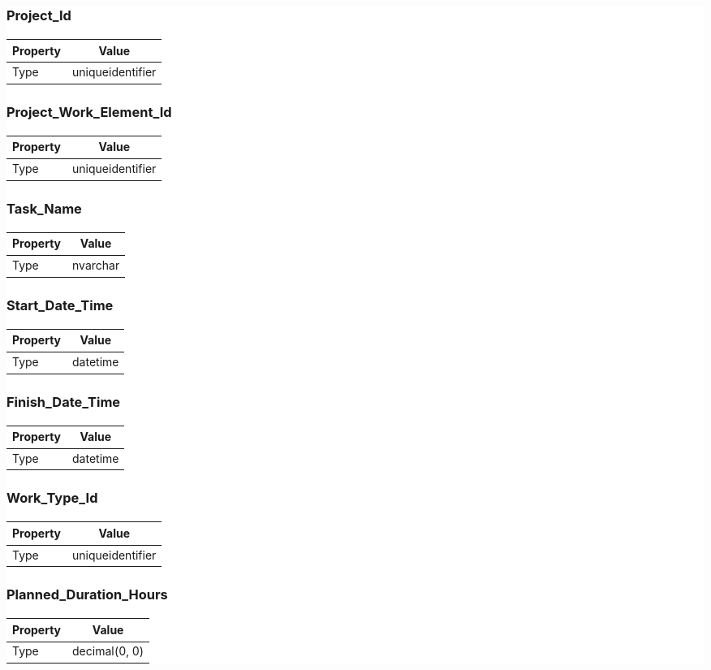 ### Project_Id

| Property | Value |
| - | - |
|Type|uniqueidentifier|

### Project_Work_Element_Id

| Property | Value |
| - | - |
|Type|uniqueidentifier|

### Task_Name

| Property | Value |
| - | - |
|Type|nvarchar|

### Start_Date_Time

| Property | Value |
| - | - |
|Type|datetime|

### Finish_Date_Time

| Property | Value |
| - | - |
|Type|datetime|

### Work_Type_Id

| Property | Value |
| - | - |
|Type|uniqueidentifier|

### Planned_Duration_Hours

| Property | Value |
| - | - |
|Type|decimal(0, 0)|
